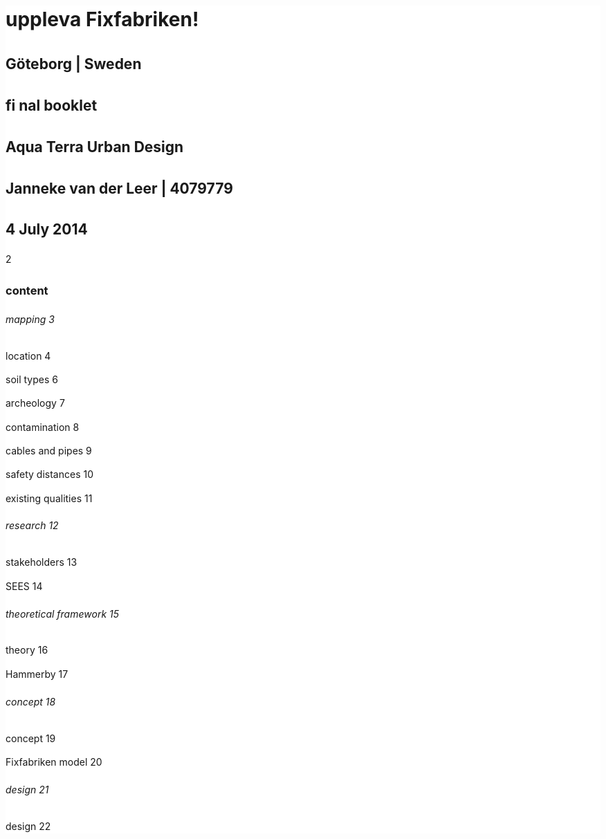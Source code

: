 # uppleva Fixfabriken! 

## Göteborg | Sweden 

## fi nal booklet 

## Aqua Terra Urban Design 

## Janneke van der Leer | 4079779 

## 4 July 2014 


2 

### content 

###### mapping 3 

location 4 

soil types 6 

archeology 7 

contamination 8 

cables and pipes 9 

safety distances 10 

existing qualities 11 

###### research 12 

stakeholders 13 

SEES 14 

###### theoretical framework 15 

theory 16 

Hammerby 17 

###### concept 18 

concept 19 

Fixfabriken model 20 

###### design 21 

design 22 
